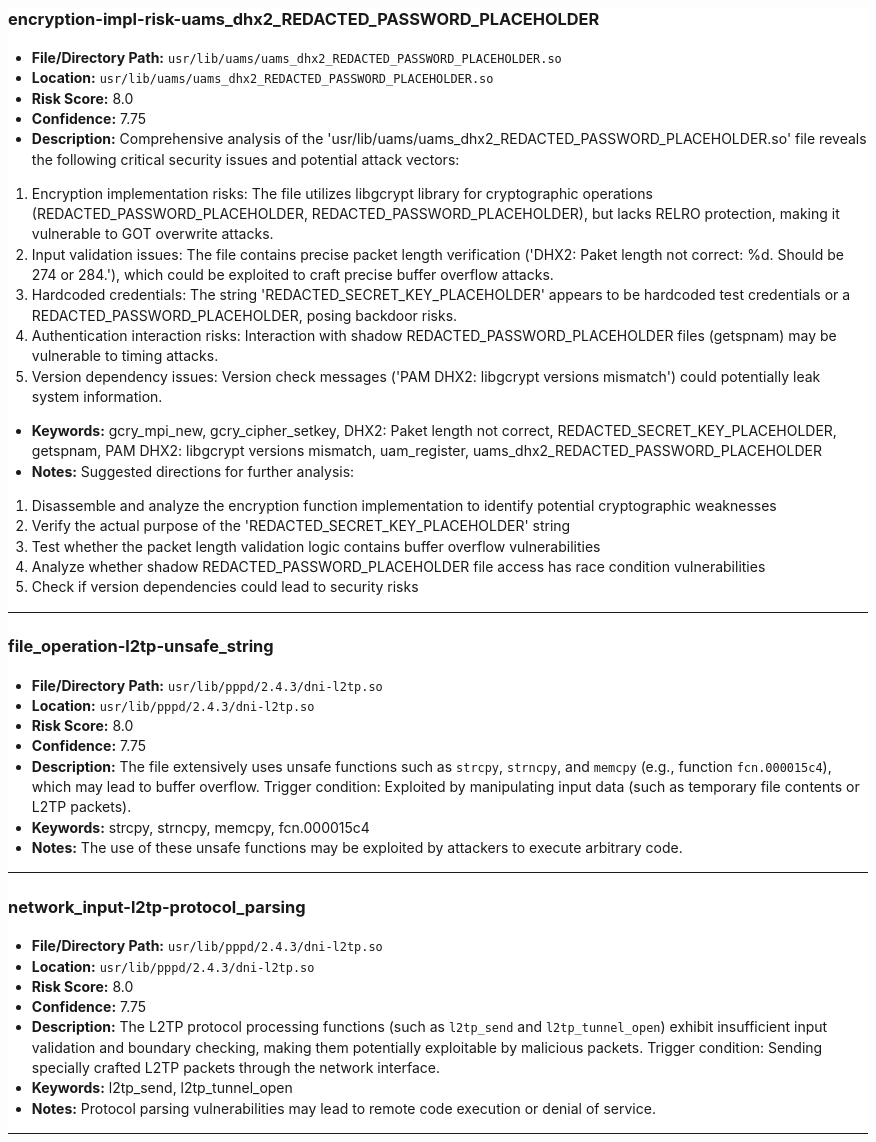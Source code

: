 ### encryption-impl-risk-uams_dhx2_REDACTED_PASSWORD_PLACEHOLDER

- **File/Directory Path:** `usr/lib/uams/uams_dhx2_REDACTED_PASSWORD_PLACEHOLDER.so`
- **Location:** `usr/lib/uams/uams_dhx2_REDACTED_PASSWORD_PLACEHOLDER.so`
- **Risk Score:** 8.0
- **Confidence:** 7.75
- **Description:** Comprehensive analysis of the 'usr/lib/uams/uams_dhx2_REDACTED_PASSWORD_PLACEHOLDER.so' file reveals the following critical security issues and potential attack vectors:
1. Encryption implementation risks: The file utilizes libgcrypt library for cryptographic operations (REDACTED_PASSWORD_PLACEHOLDER, REDACTED_PASSWORD_PLACEHOLDER), but lacks RELRO protection, making it vulnerable to GOT overwrite attacks.
2. Input validation issues: The file contains precise packet length verification ('DHX2: Paket length not correct: %d. Should be 274 or 284.'), which could be exploited to craft precise buffer overflow attacks.
3. Hardcoded credentials: The string 'REDACTED_SECRET_KEY_PLACEHOLDER' appears to be hardcoded test credentials or a REDACTED_PASSWORD_PLACEHOLDER, posing backdoor risks.
4. Authentication interaction risks: Interaction with shadow REDACTED_PASSWORD_PLACEHOLDER files (getspnam) may be vulnerable to timing attacks.
5. Version dependency issues: Version check messages ('PAM DHX2: libgcrypt versions mismatch') could potentially leak system information.
- **Keywords:** gcry_mpi_new, gcry_cipher_setkey, DHX2: Paket length not correct, REDACTED_SECRET_KEY_PLACEHOLDER, getspnam, PAM DHX2: libgcrypt versions mismatch, uam_register, uams_dhx2_REDACTED_PASSWORD_PLACEHOLDER
- **Notes:** Suggested directions for further analysis:
1. Disassemble and analyze the encryption function implementation to identify potential cryptographic weaknesses
2. Verify the actual purpose of the 'REDACTED_SECRET_KEY_PLACEHOLDER' string
3. Test whether the packet length validation logic contains buffer overflow vulnerabilities
4. Analyze whether shadow REDACTED_PASSWORD_PLACEHOLDER file access has race condition vulnerabilities
5. Check if version dependencies could lead to security risks

---
### file_operation-l2tp-unsafe_string

- **File/Directory Path:** `usr/lib/pppd/2.4.3/dni-l2tp.so`
- **Location:** `usr/lib/pppd/2.4.3/dni-l2tp.so`
- **Risk Score:** 8.0
- **Confidence:** 7.75
- **Description:** The file extensively uses unsafe functions such as `strcpy`, `strncpy`, and `memcpy` (e.g., function `fcn.000015c4`), which may lead to buffer overflow. Trigger condition: Exploited by manipulating input data (such as temporary file contents or L2TP packets).
- **Keywords:** strcpy, strncpy, memcpy, fcn.000015c4
- **Notes:** The use of these unsafe functions may be exploited by attackers to execute arbitrary code.

---
### network_input-l2tp-protocol_parsing

- **File/Directory Path:** `usr/lib/pppd/2.4.3/dni-l2tp.so`
- **Location:** `usr/lib/pppd/2.4.3/dni-l2tp.so`
- **Risk Score:** 8.0
- **Confidence:** 7.75
- **Description:** The L2TP protocol processing functions (such as `l2tp_send` and `l2tp_tunnel_open`) exhibit insufficient input validation and boundary checking, making them potentially exploitable by malicious packets. Trigger condition: Sending specially crafted L2TP packets through the network interface.
- **Keywords:** l2tp_send, l2tp_tunnel_open
- **Notes:** Protocol parsing vulnerabilities may lead to remote code execution or denial of service.

---